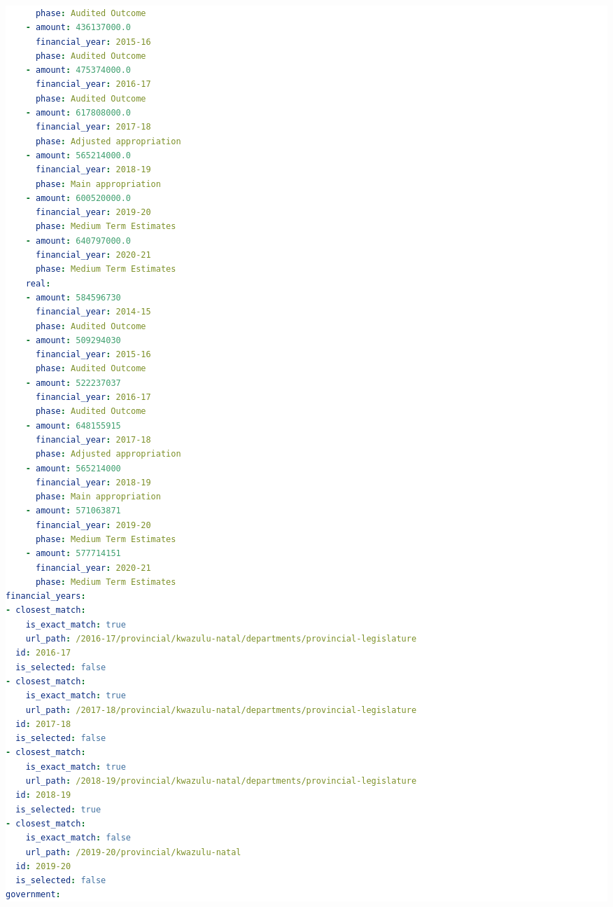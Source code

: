 ```yaml
      phase: Audited Outcome
    - amount: 436137000.0
      financial_year: 2015-16
      phase: Audited Outcome
    - amount: 475374000.0
      financial_year: 2016-17
      phase: Audited Outcome
    - amount: 617808000.0
      financial_year: 2017-18
      phase: Adjusted appropriation
    - amount: 565214000.0
      financial_year: 2018-19
      phase: Main appropriation
    - amount: 600520000.0
      financial_year: 2019-20
      phase: Medium Term Estimates
    - amount: 640797000.0
      financial_year: 2020-21
      phase: Medium Term Estimates
    real:
    - amount: 584596730
      financial_year: 2014-15
      phase: Audited Outcome
    - amount: 509294030
      financial_year: 2015-16
      phase: Audited Outcome
    - amount: 522237037
      financial_year: 2016-17
      phase: Audited Outcome
    - amount: 648155915
      financial_year: 2017-18
      phase: Adjusted appropriation
    - amount: 565214000
      financial_year: 2018-19
      phase: Main appropriation
    - amount: 571063871
      financial_year: 2019-20
      phase: Medium Term Estimates
    - amount: 577714151
      financial_year: 2020-21
      phase: Medium Term Estimates
financial_years:
- closest_match:
    is_exact_match: true
    url_path: /2016-17/provincial/kwazulu-natal/departments/provincial-legislature
  id: 2016-17
  is_selected: false
- closest_match:
    is_exact_match: true
    url_path: /2017-18/provincial/kwazulu-natal/departments/provincial-legislature
  id: 2017-18
  is_selected: false
- closest_match:
    is_exact_match: true
    url_path: /2018-19/provincial/kwazulu-natal/departments/provincial-legislature
  id: 2018-19
  is_selected: true
- closest_match:
    is_exact_match: false
    url_path: /2019-20/provincial/kwazulu-natal
  id: 2019-20
  is_selected: false
government:
```